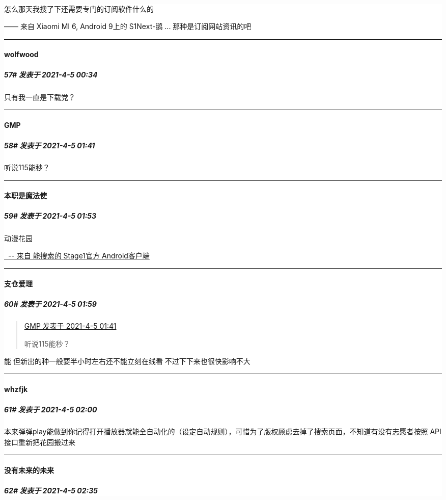 怎么那天我搜了下还需要专门的订阅软件什么的


—— 来自 Xiaomi MI 6, Android 9上的 S1Next-鹅 ...</blockquote>
那种是订阅网站资讯的吧


-----

####  wolfwood  
##### 57#       发表于 2021-4-5 00:34


只有我一直是下载党？


-----

####  GMP  
##### 58#       发表于 2021-4-5 01:41


听说115能秒？


-----

####  本职是魔法使  
##### 59#       发表于 2021-4-5 01:53


动漫花园

[  -- 来自 能搜索的 Stage1官方 Android客户端](https://www.coolapk.com/apk/140634)


-----

####  支仓爱理  
##### 60#       发表于 2021-4-5 01:59


<blockquote><a href="httphttps://bbs.saraba1st.com/2b/forum.php?mod=redirect&amp;goto=findpost&amp;pid=50836087&amp;ptid=1997214" target="_blank">GMP 发表于 2021-4-5 01:41</a>

听说115能秒？</blockquote>
能 但新出的种一般要半小时左右还不能立刻在线看 不过下下来也很快影响不大


-----

####  whzfjk  
##### 61#       发表于 2021-4-5 02:00


本来弹弹play能做到你记得打开播放器就能全自动化的（设定自动规则），可惜为了版权顾虑去掉了搜索页面，不知道有没有志愿者按照 API 接口重新把花园搬过来


-----

####  没有未来的未来  
##### 62#       发表于 2021-4-5 02:35

